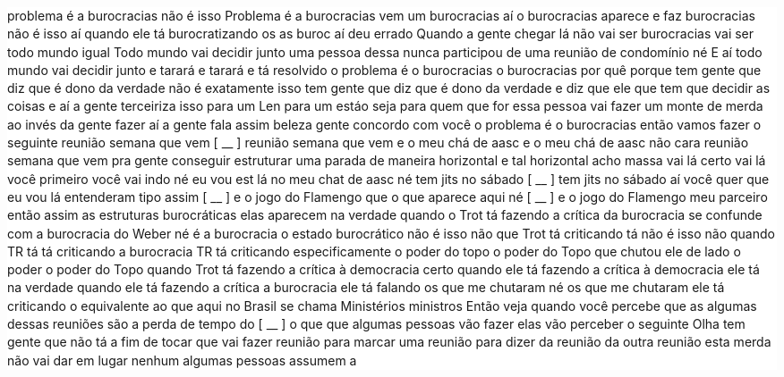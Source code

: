 problema é a burocracias não é isso
Problema é a burocracias vem um
burocracias aí o burocracias aparece e
faz burocracias não é isso aí quando ele
tá burocratizando os as buroc
aí deu errado Quando a gente chegar lá
não vai ser burocracias vai ser todo
mundo igual Todo mundo vai decidir junto
uma pessoa dessa nunca participou de uma
reunião de condomínio né E aí todo mundo
vai decidir junto e tarará e tarará e tá
resolvido o problema é o burocracias o
burocracias por quê porque tem gente que
diz que é dono da verdade não é
exatamente isso tem gente que diz que é
dono da verdade e diz que ele que tem
que decidir as coisas e aí a gente
terceiriza isso para um Len para um
estáo seja para quem que for essa pessoa
vai fazer um monte de merda ao invés da
gente fazer aí a gente fala assim beleza
gente concordo com você o problema é o
burocracias então vamos fazer o seguinte
reunião semana que vem [ __ ]
reunião semana que vem e o meu chá de
aasc e o meu chá de aasc não cara
reunião semana que vem pra gente
conseguir estruturar uma parada de
maneira horizontal e tal horizontal acho
massa vai lá certo vai lá você primeiro
você vai indo né eu vou est lá no meu
chat de aasc né tem jits no sábado [ __ ]
tem jits no sábado aí você quer que eu
vou lá entenderam tipo assim [ __ ] e o
jogo do Flamengo que o que aparece aqui
né [ __ ] e o jogo do Flamengo meu
parceiro então assim as estruturas
burocráticas elas aparecem na verdade
quando o Trot tá fazendo a crítica da
burocracia se confunde com a burocracia
do Weber né é a burocracia o estado
burocrático não é isso não que Trot tá
criticando tá não é isso não quando TR
tá tá criticando a burocracia TR tá
criticando especificamente o poder do
topo o poder do Topo que chutou ele de
lado o poder o poder do Topo quando Trot
tá fazendo a crítica à democracia certo
quando ele tá fazendo a crítica à
democracia ele tá na verdade quando ele
tá fazendo a crítica a burocracia ele tá
falando os que me chutaram né os que me
chutaram ele tá criticando o equivalente
ao que aqui no Brasil se
chama Ministérios ministros Então veja
quando você percebe que as algumas
dessas reuniões são a perda de tempo do
[ __ ] o que que algumas pessoas vão
fazer elas vão perceber o seguinte Olha
tem gente que não tá a fim de tocar que
vai fazer reunião para marcar uma
reunião para dizer da reunião da outra
reunião esta merda não vai dar em lugar
nenhum algumas pessoas assumem a